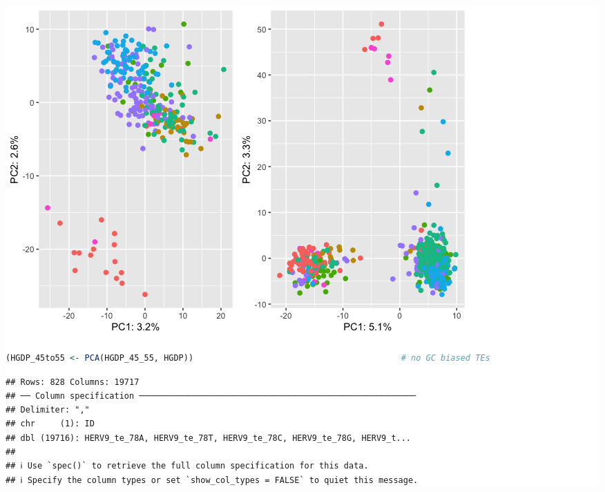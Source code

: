 ![](04.comparative-analysis_files/figure-gfm/HGDP-1.png)

``` r
(HGDP_45to55 <- PCA(HGDP_45_55, HGDP))                                          # no GC biased TEs
```

    ## Rows: 828 Columns: 19717
    ## ── Column specification ────────────────────────────────────────────────────────
    ## Delimiter: ","
    ## chr     (1): ID
    ## dbl (19716): HERV9_te_78A, HERV9_te_78T, HERV9_te_78C, HERV9_te_78G, HERV9_t...
    ## 
    ## ℹ Use `spec()` to retrieve the full column specification for this data.
    ## ℹ Specify the column types or set `show_col_types = FALSE` to quiet this message.
